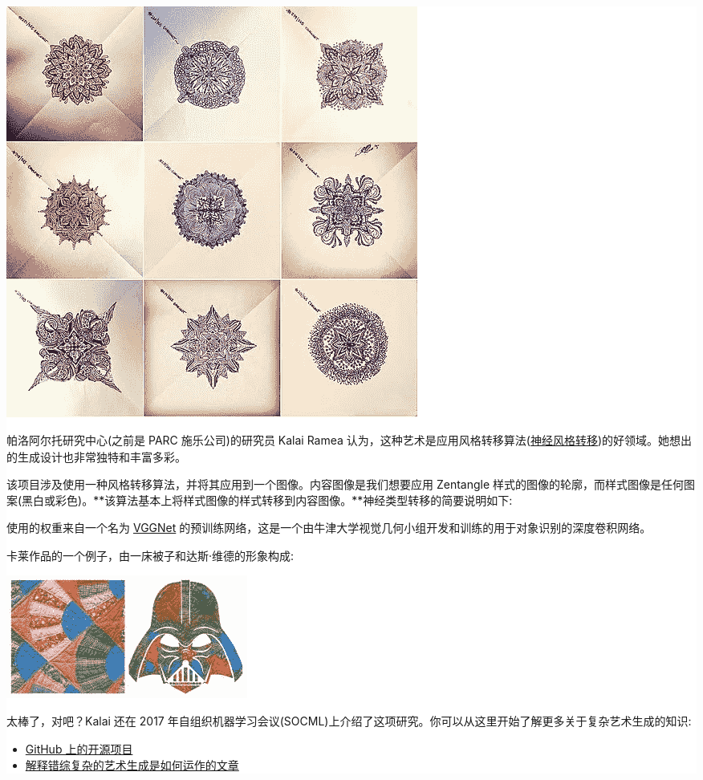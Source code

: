 ![](img/aaa6a4d9be26a7d89db407b21bacd057.png)

帕洛阿尔托研究中心(之前是 PARC 施乐公司)的研究员 Kalai Ramea 认为，这种艺术是应用风格转移算法([神经风格转移](https://www.analyticsvidhya.com/blog/2018/12/guide-convolutional-neural-network-cnn/?utm_source=blog&utm_medium=8-impressive-machine-learning-projects-create-art-music-debates))的好领域。她想出的生成设计也非常独特和丰富多彩。

该项目涉及使用一种风格转移算法，并将其应用到一个图像。内容图像是我们想要应用 Zentangle 样式的图像的轮廓，而样式图像是任何图案(黑白或彩色)。**该算法基本上将样式图像的样式转移到内容图像。**神经类型转移的简要说明如下:

使用的权重来自一个名为 [VGGNet](https://www.analyticsvidhya.com/blog/2017/08/10-advanced-deep-learning-architectures-data-scientists/?utm_source=blog&utm_medium=8-impressive-machine-learning-projects-create-art-music-debates) 的预训练网络，这是一个由牛津大学视觉几何小组开发和训练的用于对象识别的深度卷积网络。

卡莱作品的一个例子，由一床被子和达斯·维德的形象构成:

![](img/c82f25f33eb4f38856e4c216b9d883ae.png)

太棒了，对吧？Kalai 还在 2017 年自组织机器学习会议(SOCML)上介绍了这项研究。你可以从这里开始了解更多关于复杂艺术生成的知识:

*   [GitHub 上的开源项目](https://github.com/PARC/intricate-art-neural-transfer)
*   [解释错综复杂的艺术生成是如何运作的文章](https://becominghuman.ai/creating-intricate-art-with-neural-style-transfer-e5fee5f89481)
